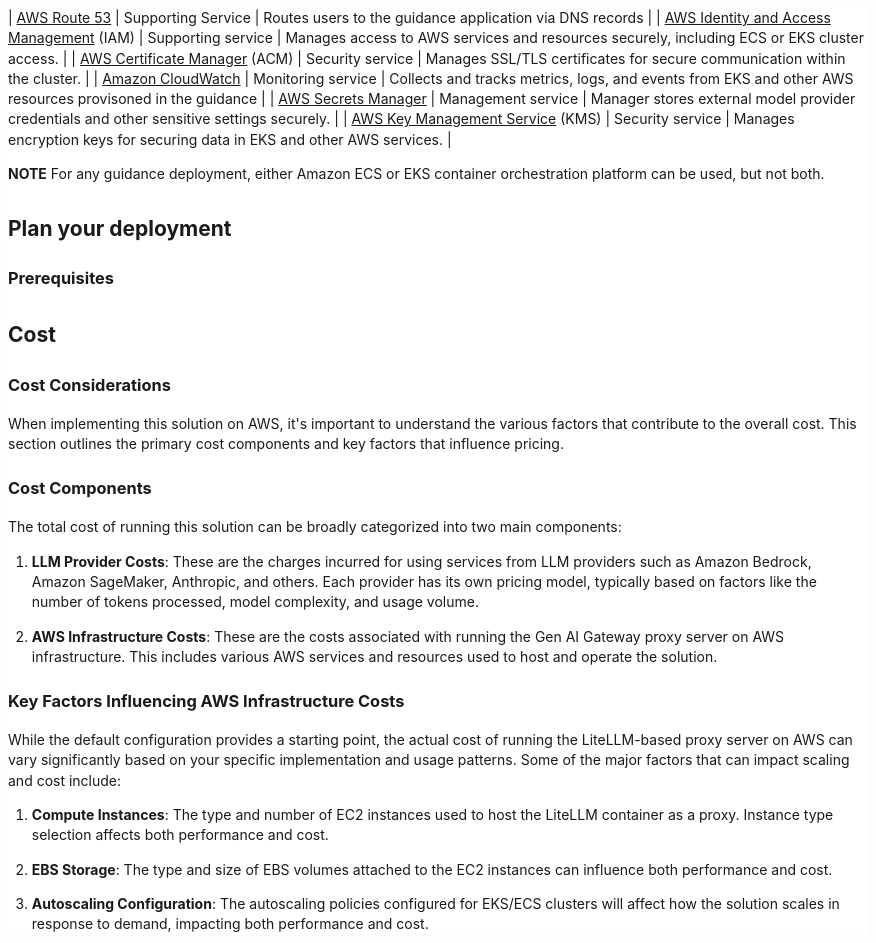 | [AWS Route 53](https://aws.amazon.com/route53/)                                      | Supporting Service | Routes users to the guidance application via DNS records                                                    |
| [AWS Identity and Access Management](https://aws.amazon.com/iam/) (IAM)              | Supporting service | Manages access to AWS services and resources securely, including ECS or EKS cluster access.                 |
| [AWS Certificate Manager](https://aws.amazon.com/certificate-manager/) (ACM)         | Security service   | Manages SSL/TLS certificates for secure communication within the cluster.                                   |
| [Amazon CloudWatch](https://aws.amazon.com/cloudwatch/)                              | Monitoring service | Collects and tracks metrics, logs, and events from EKS and other AWS resources provisoned in the guidance   |
| [AWS Secrets Manager](https://aws.amazon.com/secrets-manager/)                       | Management service | Manager stores external model provider credentials and other sensitive settings securely.                   |
| [AWS Key Management Service](https://aws.amazon.com/kms/) (KMS)                      | Security service   | Manages encryption keys for securing data in EKS and other AWS services.                                    |

**NOTE** For any guidance deployment, either Amazon ECS or EKS container orchestration platform can be used, but not both.

## Plan your deployment



### Prerequisites

## Cost

### Cost Considerations

When implementing this solution on AWS, it's important to understand the various factors that contribute to the overall cost. This section outlines the primary cost components and key factors that influence pricing.

### Cost Components

The total cost of running this solution can be broadly categorized into two main components:

1. **LLM Provider Costs**: These are the charges incurred for using services from LLM providers such as Amazon Bedrock, Amazon SageMaker, Anthropic, and others. Each provider has its own pricing model, typically based on factors like the number of tokens processed, model complexity, and usage volume.

2. **AWS Infrastructure Costs**: These are the costs associated with running the Gen AI Gateway proxy server on AWS infrastructure. This includes various AWS services and resources used to host and operate the solution.

### Key Factors Influencing AWS Infrastructure Costs

While the default configuration provides a starting point, the actual cost of running the LiteLLM-based proxy server on AWS can vary significantly based on your specific implementation and usage patterns. Some of the major factors that can impact scaling and cost include:

1. **Compute Instances**: The type and number of EC2 instances used to host the LiteLLM container as a proxy. Instance type selection affects both performance and cost.

2. **EBS Storage**: The type and size of EBS volumes attached to the EC2 instances can influence both performance and cost.

3. **Autoscaling Configuration**: The autoscaling policies configured for EKS/ECS clusters will affect how the solution scales in response to demand, impacting both performance and cost.
